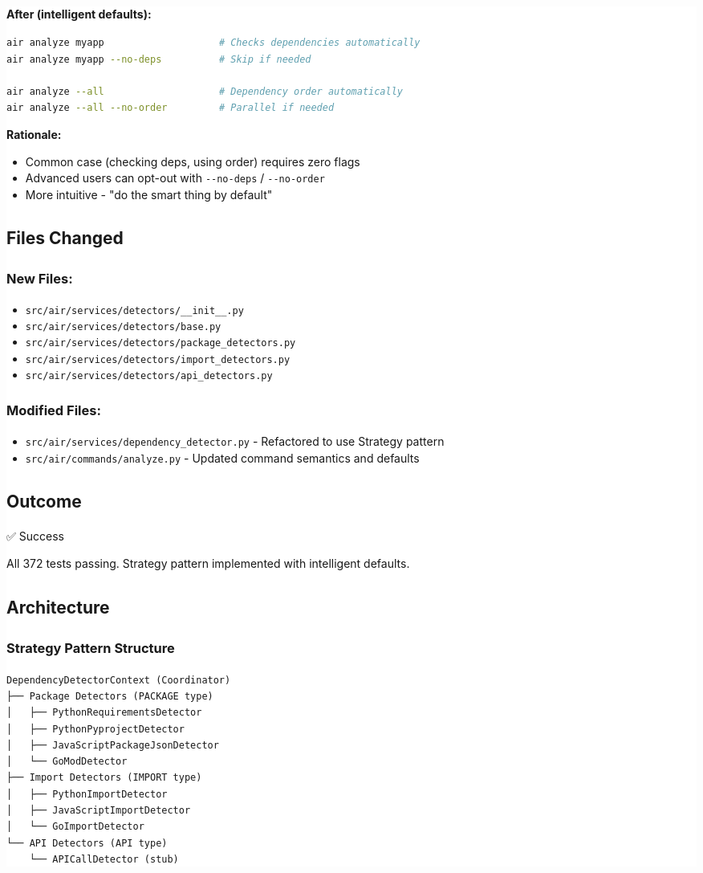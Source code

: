 **After (intelligent defaults):**
```bash
air analyze myapp                    # Checks dependencies automatically
air analyze myapp --no-deps          # Skip if needed

air analyze --all                    # Dependency order automatically
air analyze --all --no-order         # Parallel if needed
```

**Rationale:**
- Common case (checking deps, using order) requires zero flags
- Advanced users can opt-out with `--no-deps` / `--no-order`
- More intuitive - "do the smart thing by default"

## Files Changed

### New Files:
- `src/air/services/detectors/__init__.py`
- `src/air/services/detectors/base.py`
- `src/air/services/detectors/package_detectors.py`
- `src/air/services/detectors/import_detectors.py`
- `src/air/services/detectors/api_detectors.py`

### Modified Files:
- `src/air/services/dependency_detector.py` - Refactored to use Strategy pattern
- `src/air/commands/analyze.py` - Updated command semantics and defaults

## Outcome

✅ Success

All 372 tests passing. Strategy pattern implemented with intelligent defaults.

## Architecture

### Strategy Pattern Structure

```
DependencyDetectorContext (Coordinator)
├── Package Detectors (PACKAGE type)
│   ├── PythonRequirementsDetector
│   ├── PythonPyprojectDetector
│   ├── JavaScriptPackageJsonDetector
│   └── GoModDetector
├── Import Detectors (IMPORT type)
│   ├── PythonImportDetector
│   ├── JavaScriptImportDetector
│   └── GoImportDetector
└── API Detectors (API type)
    └── APICallDetector (stub)
```
